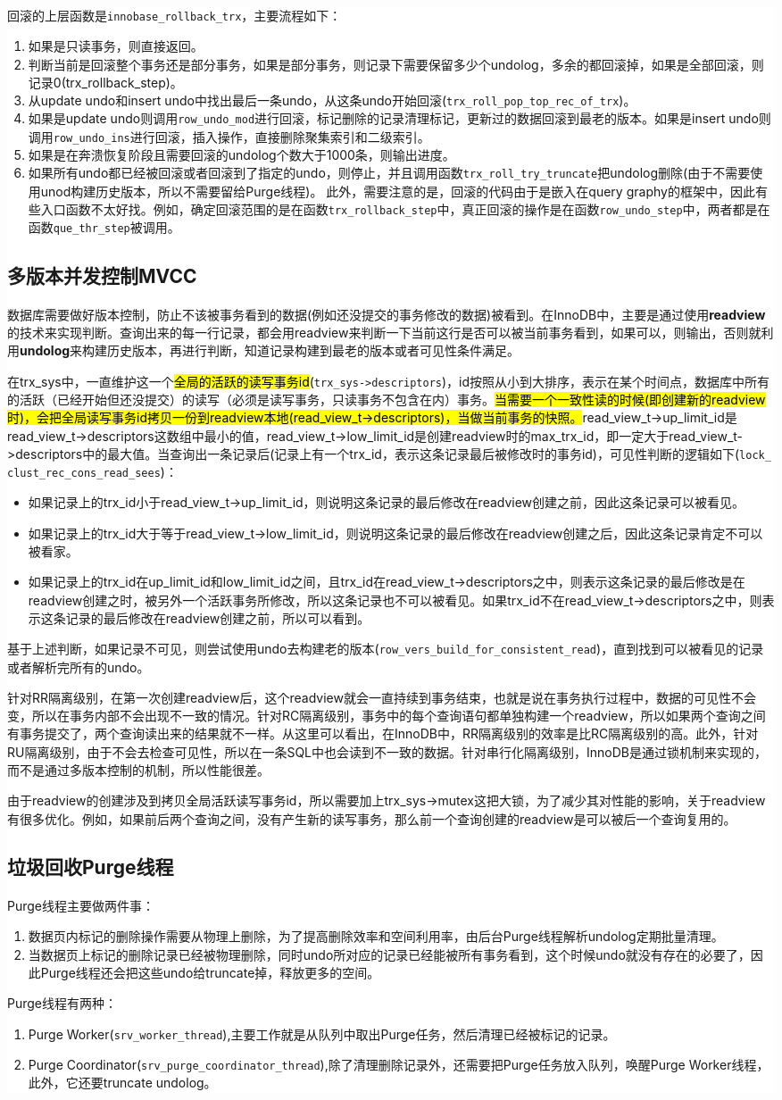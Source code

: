回滚的上层函数是`innobase_rollback_trx`，主要流程如下：

1.  如果是只读事务，则直接返回。
2.  判断当前是回滚整个事务还是部分事务，如果是部分事务，则记录下需要保留多少个undolog，多余的都回滚掉，如果是全部回滚，则记录0(trx_rollback_step)。
3.  从update undo和insert undo中找出最后一条undo，从这条undo开始回滚(`trx_roll_pop_top_rec_of_trx`)。
4.  如果是update undo则调用`row_undo_mod`进行回滚，标记删除的记录清理标记，更新过的数据回滚到最老的版本。如果是insert undo则调用`row_undo_ins`进行回滚，插入操作，直接删除聚集索引和二级索引。
5.  如果是在奔溃恢复阶段且需要回滚的undolog个数大于1000条，则输出进度。
6.  如果所有undo都已经被回滚或者回滚到了指定的undo，则停止，并且调用函数`trx_roll_try_truncate`把undolog删除(由于不需要使用unod构建历史版本，所以不需要留给Purge线程)。 此外，需要注意的是，回滚的代码由于是嵌入在query graphy的框架中，因此有些入口函数不太好找。例如，确定回滚范围的是在函数`trx_rollback_step`中，真正回滚的操作是在函数`row_undo_step`中，两者都是在函数`que_thr_step`被调用。



## 多版本并发控制MVCC

数据库需要做好版本控制，防止不该被事务看到的数据(例如还没提交的事务修改的数据)被看到。在InnoDB中，主要是通过使用**readview**的技术来实现判断。查询出来的每一行记录，都会用readview来判断一下当前这行是否可以被当前事务看到，如果可以，则输出，否则就利用**undolog**来构建历史版本，再进行判断，知道记录构建到最老的版本或者可见性条件满足。

在trx_sys中，一直维护这一个<mark>全局的活跃的读写事务id</mark>(`trx_sys->descriptors`)，id按照从小到大排序，表示在某个时间点，数据库中所有的活跃（已经开始但还没提交）的读写（必须是读写事务，只读事务不包含在内）事务。<mark>当需要一个一致性读的时候(即创建新的readview时)，会把全局读写事务id拷贝一份到readview本地(read_view_t->descriptors)，当做当前事务的快照。</mark>read_view_t->up_limit_id是read_view_t->descriptors这数组中最小的值，read_view_t->low_limit_id是创建readview时的max_trx_id，即一定大于read_view_t->descriptors中的最大值。当查询出一条记录后(记录上有一个trx_id，表示这条记录最后被修改时的事务id)，可见性判断的逻辑如下(`lock_clust_rec_cons_read_sees`)：

-   如果记录上的trx_id小于read_view_t->up_limit_id，则说明这条记录的最后修改在readview创建之前，因此这条记录可以被看见。

-   如果记录上的trx_id大于等于read_view_t->low_limit_id，则说明这条记录的最后修改在readview创建之后，因此这条记录肯定不可以被看家。

-   如果记录上的trx_id在up_limit_id和low_limit_id之间，且trx_id在read_view_t->descriptors之中，则表示这条记录的最后修改是在readview创建之时，被另外一个活跃事务所修改，所以这条记录也不可以被看见。如果trx_id不在read_view_t->descriptors之中，则表示这条记录的最后修改在readview创建之前，所以可以看到。

基于上述判断，如果记录不可见，则尝试使用undo去构建老的版本(`row_vers_build_for_consistent_read`)，直到找到可以被看见的记录或者解析完所有的undo。

针对RR隔离级别，在第一次创建readview后，这个readview就会一直持续到事务结束，也就是说在事务执行过程中，数据的可见性不会变，所以在事务内部不会出现不一致的情况。针对RC隔离级别，事务中的每个查询语句都单独构建一个readview，所以如果两个查询之间有事务提交了，两个查询读出来的结果就不一样。从这里可以看出，在InnoDB中，RR隔离级别的效率是比RC隔离级别的高。此外，针对RU隔离级别，由于不会去检查可见性，所以在一条SQL中也会读到不一致的数据。针对串行化隔离级别，InnoDB是通过锁机制来实现的，而不是通过多版本控制的机制，所以性能很差。

由于readview的创建涉及到拷贝全局活跃读写事务id，所以需要加上trx_sys->mutex这把大锁，为了减少其对性能的影响，关于readview有很多优化。例如，如果前后两个查询之间，没有产生新的读写事务，那么前一个查询创建的readview是可以被后一个查询复用的。



## 垃圾回收Purge线程

Purge线程主要做两件事：

1.  数据页内标记的删除操作需要从物理上删除，为了提高删除效率和空间利用率，由后台Purge线程解析undolog定期批量清理。
2.  当数据页上标记的删除记录已经被物理删除，同时undo所对应的记录已经能被所有事务看到，这个时候undo就没有存在的必要了，因此Purge线程还会把这些undo给truncate掉，释放更多的空间。

Purge线程有两种：

1.  Purge Worker(`srv_worker_thread`),主要工作就是从队列中取出Purge任务，然后清理已经被标记的记录。

2.  Purge Coordinator(`srv_purge_coordinator_thread`),除了清理删除记录外，还需要把Purge任务放入队列，唤醒Purge Worker线程，此外，它还要truncate undolog。
